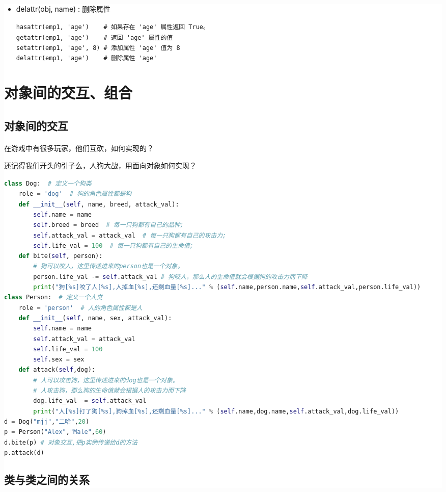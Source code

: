 - delattr(obj, name) : 删除属性

  ```pythom
  hasattr(emp1, 'age')    # 如果存在 'age' 属性返回 True。
  getattr(emp1, 'age')    # 返回 'age' 属性的值
  setattr(emp1, 'age', 8) # 添加属性 'age' 值为 8
  delattr(emp1, 'age')    # 删除属性 'age'
  ```

  

# 对象间的交互、组合

## 对象间的交互

在游戏中有很多玩家，他们互砍，如何实现的？

还记得我们开头的引子么，人狗大战，用面向对象如何实现？

```python
class Dog:  # 定义一个狗类
    role = 'dog'  # 狗的角色属性都是狗
    def __init__(self, name, breed, attack_val):
        self.name = name
        self.breed = breed  # 每一只狗都有自己的品种;
        self.attack_val = attack_val  # 每一只狗都有自己的攻击力;
        self.life_val = 100  # 每一只狗都有自己的生命值;
    def bite(self, person):
        # 狗可以咬人，这里传递进来的person也是一个对象。
        person.life_val -= self.attack_val # 狗咬人，那么人的生命值就会根据狗的攻击力而下降
        print("狗[%s]咬了人[%s],人掉血[%s],还剩血量[%s]..." % (self.name,person.name,self.attack_val,person.life_val))
class Person:  # 定义一个人类
    role = 'person'  # 人的角色属性都是人
    def __init__(self, name, sex, attack_val):
        self.name = name
        self.attack_val = attack_val
        self.life_val = 100
        self.sex = sex
    def attack(self,dog):
        # 人可以攻击狗，这里传递进来的dog也是一个对象。
        # 人攻击狗，那么狗的生命值就会根据人的攻击力而下降
        dog.life_val -= self.attack_val
        print("人[%s]打了狗[%s],狗掉血[%s],还剩血量[%s]..." % (self.name,dog.name,self.attack_val,dog.life_val))
d = Dog("mjj","二哈",20)
p = Person("Alex","Male",60)
d.bite(p) # 对象交互,把p实例传递给d的方法
p.attack(d)
```

## 类与类之间的关系
